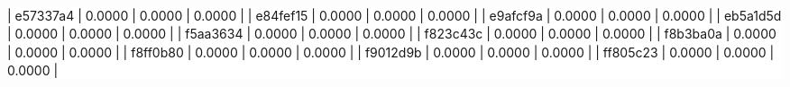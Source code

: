 | e57337a4 | 0.0000 | 0.0000 | 0.0000 |
| e84fef15 | 0.0000 | 0.0000 | 0.0000 |
| e9afcf9a | 0.0000 | 0.0000 | 0.0000 |
| eb5a1d5d | 0.0000 | 0.0000 | 0.0000 |
| f5aa3634 | 0.0000 | 0.0000 | 0.0000 |
| f823c43c | 0.0000 | 0.0000 | 0.0000 |
| f8b3ba0a | 0.0000 | 0.0000 | 0.0000 |
| f8ff0b80 | 0.0000 | 0.0000 | 0.0000 |
| f9012d9b | 0.0000 | 0.0000 | 0.0000 |
| ff805c23 | 0.0000 | 0.0000 | 0.0000 |

